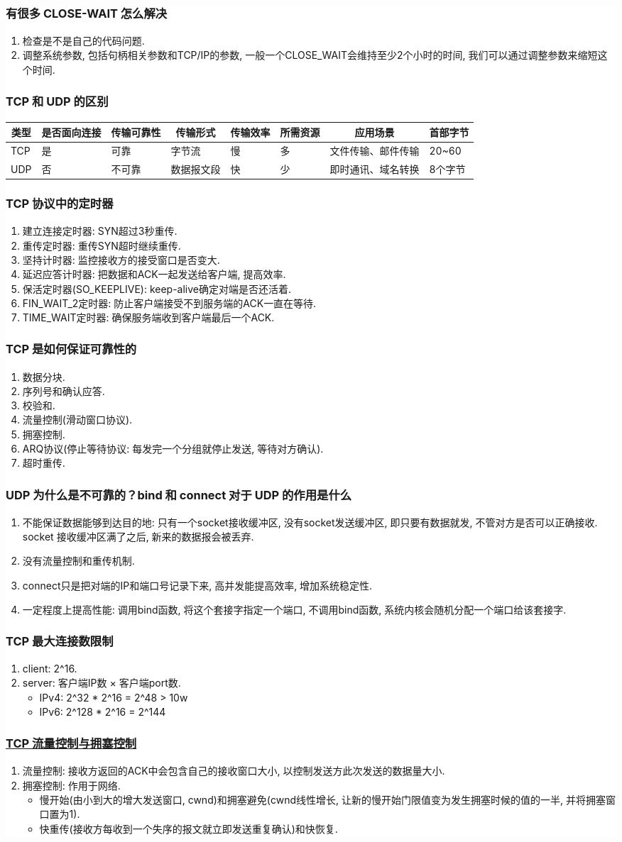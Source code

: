 ### 有很多 CLOSE-WAIT 怎么解决

1. 检查是不是自己的代码问题.
2. 调整系统参数, 包括句柄相关参数和TCP/IP的参数, 一般一个CLOSE_WAIT会维持至少2个小时的时间, 我们可以通过调整参数来缩短这个时间.

### TCP 和 UDP 的区别

类型 | 是否面向连接 | 传输可靠性 | 传输形式 | 传输效率 | 所需资源 | 应用场景 | 首部字节 |
--- | ---------- | -------- | ------- | ------ | ------- | ------ | ------- |
TCP | 是 | 可靠 | 字节流 | 慢 | 多 | 文件传输、邮件传输 | 20~60 |
UDP | 否 | 不可靠 | 数据报文段 | 快 | 少 | 即时通讯、域名转换 | 8个字节 |

### TCP 协议中的定时器

1. 建立连接定时器: SYN超过3秒重传.
2. 重传定时器: 重传SYN超时继续重传.
3. 坚持计时器: 监控接收方的接受窗口是否变大.
4. 延迟应答计时器: 把数据和ACK一起发送给客户端, 提高效率.
5. 保活定时器(SO_KEEPLIVE): keep-alive确定对端是否还活着.
6. FIN_WAIT_2定时器: 防止客户端接受不到服务端的ACK一直在等待.
7. TIME_WAIT定时器: 确保服务端收到客户端最后一个ACK.

### TCP 是如何保证可靠性的

1. 数据分块.
2. 序列号和确认应答.
3. 校验和.
4. 流量控制(滑动窗口协议).
5. 拥塞控制.
6. ARQ协议(停止等待协议: 每发完一个分组就停止发送, 等待对方确认).
7. 超时重传.

### UDP 为什么是不可靠的？bind 和 connect 对于 UDP 的作用是什么

1. 不能保证数据能够到达目的地: 只有一个socket接收缓冲区, 没有socket发送缓冲区, 即只要有数据就发, 不管对方是否可以正确接收. socket 接收缓冲区满了之后, 新来的数据报会被丢弃.
2. 没有流量控制和重传机制.

3. connect只是把对端的IP和端口号记录下来, 高并发能提高效率, 增加系统稳定性.
4. 一定程度上提高性能: 调用bind函数, 将这个套接字指定一个端口, 不调用bind函数, 系统内核会随机分配一个端口给该套接字.

### TCP 最大连接数限制

1. client: 2^16.
2. server: 客户端IP数 × 客户端port数.
    - IPv4: 2^32 * 2^16 = 2^48 > 10w
    - IPv6: 2^128 * 2^16 = 2^144

### [TCP 流量控制与拥塞控制](https://leetcode-cn.com/leetbook/read/networks-interview-highlights/es3oo3/)

1. 流量控制: 接收方返回的ACK中会包含自己的接收窗口大小, 以控制发送方此次发送的数据量大小.
2. 拥塞控制: 作用于网络.
    - 慢开始(由小到大的增大发送窗口, cwnd)和拥塞避免(cwnd线性增长, 让新的慢开始门限值变为发生拥塞时候的值的一半, 并将拥塞窗口置为1).
    - 快重传(接收方每收到一个失序的报文就立即发送重复确认)和快恢复.
